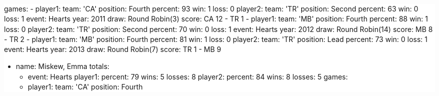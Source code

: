    games:
    - player1:
        team: 'CA'
        position: Fourth
        percent: 93
        win: 1
        loss: 0
      player2:
        team: 'TR'
        position: Second
        percent: 63
        win: 0
        loss: 1
      event: Hearts
      year: 2011
      draw: Round Robin(3)
      score: CA 12 - TR 1
    - player1:
        team: 'MB'
        position: Fourth
        percent: 88
        win: 1
        loss: 0
      player2:
        team: 'TR'
        position: Second
        percent: 70
        win: 0
        loss: 1
      event: Hearts
      year: 2012
      draw: Round Robin(14)
      score: MB 8 - TR 2
    - player1:
        team: 'MB'
        position: Fourth
        percent: 81
        win: 1
        loss: 0
      player2:
        team: 'TR'
        position: Lead
        percent: 73
        win: 0
        loss: 1
      event: Hearts
      year: 2013
      draw: Round Robin(7)
      score: TR 1 - MB 9
 - name: Miskew, Emma
   totals:
    - event: Hearts
      player1:
        percent: 79
        wins: 5
        losses: 8
      player2:
        percent: 84
        wins: 8
        losses: 5
   games:
    - player1:
        team: 'CA'
        position: Fourth